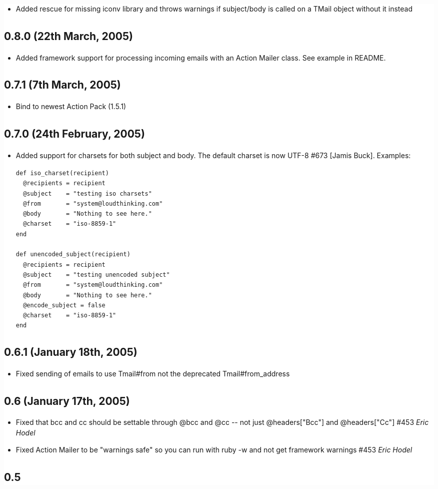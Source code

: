 *   Added rescue for missing iconv library and throws warnings if subject/body is called on a TMail object without it instead


## 0.8.0 (22th March, 2005) ##

*   Added framework support for processing incoming emails with an Action Mailer class. See example in README.


## 0.7.1 (7th March, 2005) ##

*   Bind to newest Action Pack (1.5.1)


## 0.7.0 (24th February, 2005) ##

*   Added support for charsets for both subject and body. The default charset is now UTF-8 #673 [Jamis Buck]. Examples:

        def iso_charset(recipient)
          @recipients = recipient
          @subject    = "testing iso charsets"
          @from       = "system@loudthinking.com"
          @body       = "Nothing to see here."
          @charset    = "iso-8859-1"
        end

        def unencoded_subject(recipient)
          @recipients = recipient
          @subject    = "testing unencoded subject"
          @from       = "system@loudthinking.com"
          @body       = "Nothing to see here."
          @encode_subject = false
          @charset    = "iso-8859-1"
        end


## 0.6.1 (January 18th, 2005) ##

*   Fixed sending of emails to use Tmail#from not the deprecated Tmail#from_address


## 0.6 (January 17th, 2005) ##

*   Fixed that bcc and cc should be settable through @bcc and @cc -- not just @headers["Bcc"] and @headers["Cc"] #453 *Eric Hodel*

*   Fixed Action Mailer to be "warnings safe" so you can run with ruby -w and not get framework warnings #453 *Eric Hodel*


## 0.5 ##
